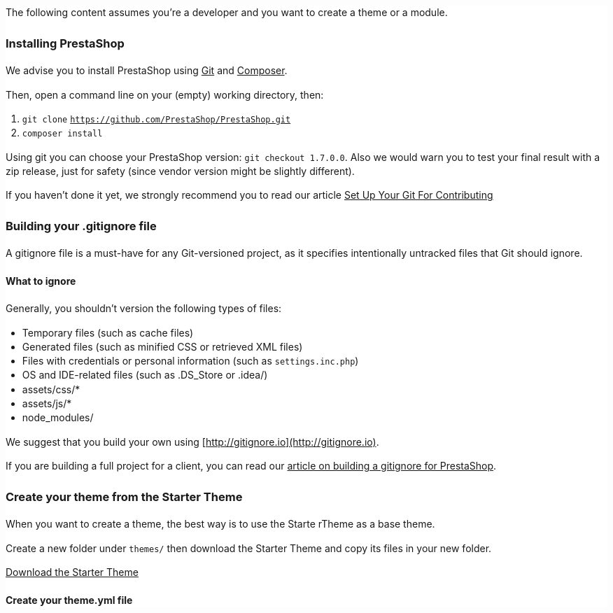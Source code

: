 The following content assumes you’re a developer and you want to create a theme or a module.

### Installing PrestaShop <a id="Gettingstartedwiththemedevelopment-InstallingPrestaShop"></a>

We advise you to install PrestaShop using [Git](https://git-scm.com/) and [Composer](https://getcomposer.org/).

Then, open a command line on your \(empty\) working directory, then:

1. `git clone` [`https://github.com/PrestaShop/PrestaShop.git`](https://github.com/PrestaShop/PrestaShop.git)
2. `composer install`

Using git you can choose your PrestaShop version: `git checkout 1.7.0.0`. Also we would warn you to test your final result with a zip release, just for safety \(since vendor version might be slightly different\).

If you haven’t done it yet, we strongly recommend you to read our article [Set Up Your Git For Contributing](http://build.prestashop.com/howtos/misc/set-up-your-git-for-contributing/)

### Building your .gitignore file <a id="Gettingstartedwiththemedevelopment-Buildingyour.gitignorefile"></a>

A gitignore file is a must-have for any Git-versioned project, as it specifies intentionally untracked files that Git should ignore.

#### What to ignore <a id="Gettingstartedwiththemedevelopment-Whattoignore"></a>

Generally, you shouldn’t version the following types of files:

* Temporary files \(such as cache files\)
* Generated files \(such as minified CSS or retrieved XML files\)
* Files with credentials or personal information \(such as `settings.inc.php`\)
* OS and IDE-related files \(such as .DS\_Store or .idea/\)
* assets/css/\*
* assets/js/\*
* node\_modules/

We suggest that you build your own using [http://gitignore.io](http://gitignore.io).

If you are building a full project for a client, you can read our [article on building a gitignore for PrestaShop](http://build.prestashop.com/howtos/misc/prestashop-perfect-gitignore/).

### Create your theme from the Starter Theme <a id="Gettingstartedwiththemedevelopment-CreateyourthemefromtheStarterTheme"></a>

When you want to create a theme, the best way is to use the Starte rTheme as a base theme.

Create a new folder under `themes/` then download the Starter Theme and copy its files in your new folder.

[Download the Starter Theme](https://github.com/PrestaShop/StarterTheme.git)

#### Create your theme.yml file <a id="Gettingstartedwiththemedevelopment-Createyourtheme.ymlfile"></a>

